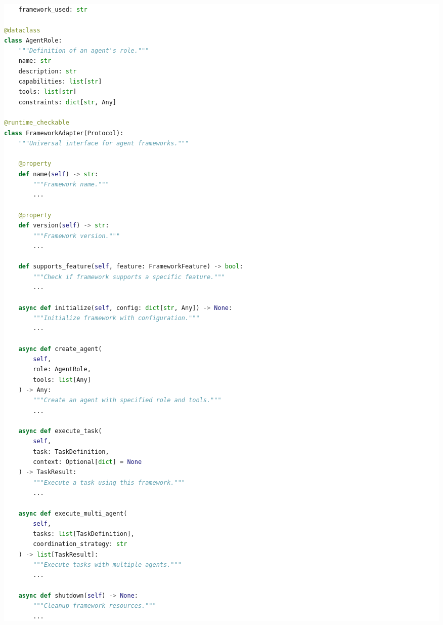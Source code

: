 ```python
    framework_used: str

@dataclass
class AgentRole:
    """Definition of an agent's role."""
    name: str
    description: str
    capabilities: list[str]
    tools: list[str]
    constraints: dict[str, Any]

@runtime_checkable
class FrameworkAdapter(Protocol):
    """Universal interface for agent frameworks."""
    
    @property
    def name(self) -> str:
        """Framework name."""
        ...
    
    @property
    def version(self) -> str:
        """Framework version."""
        ...
    
    def supports_feature(self, feature: FrameworkFeature) -> bool:
        """Check if framework supports a specific feature."""
        ...
    
    async def initialize(self, config: dict[str, Any]) -> None:
        """Initialize framework with configuration."""
        ...
    
    async def create_agent(
        self,
        role: AgentRole,
        tools: list[Any]
    ) -> Any:
        """Create an agent with specified role and tools."""
        ...
    
    async def execute_task(
        self,
        task: TaskDefinition,
        context: Optional[dict] = None
    ) -> TaskResult:
        """Execute a task using this framework."""
        ...
    
    async def execute_multi_agent(
        self,
        tasks: list[TaskDefinition],
        coordination_strategy: str
    ) -> list[TaskResult]:
        """Execute tasks with multiple agents."""
        ...
    
    async def shutdown(self) -> None:
        """Cleanup framework resources."""
        ...
```
